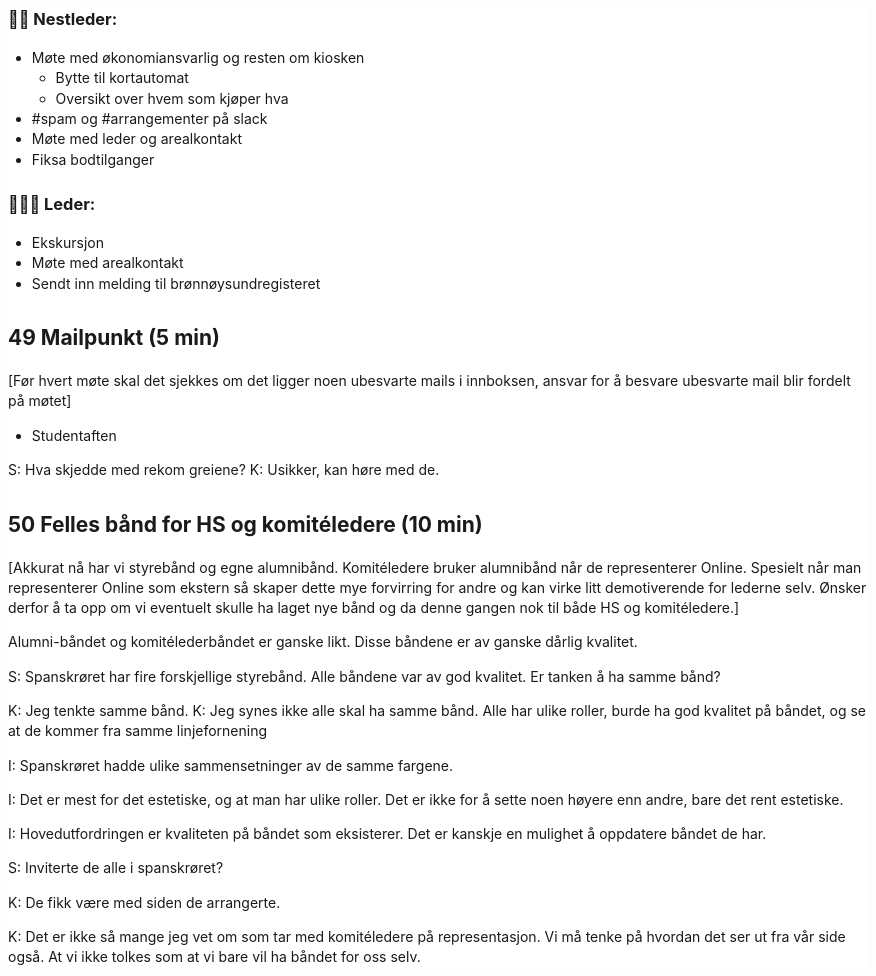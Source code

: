 ### 👨🏼 Nestleder:
- Møte med økonomiansvarlig og resten om kiosken 
    - Bytte til kortautomat 
    - Oversikt over hvem som kjøper hva
- #spam og #arrangementer på slack
- Møte med leder og arealkontakt 
- Fiksa bodtilganger

### 🧔🏼‍♂️ Leder:
- Ekskursjon 
- Møte med arealkontakt
- Sendt inn melding til brønnøysundregisteret

## 49 Mailpunkt (5 min)

[Før hvert møte skal det sjekkes om det ligger noen ubesvarte mails i innboksen, ansvar for å besvare ubesvarte mail blir fordelt på møtet]

- Studentaften

S: Hva skjedde med rekom greiene?
K: Usikker, kan høre med de.




## 50 **Felles bånd for HS og komitéledere** (10 min)

[Akkurat nå har vi styrebånd og egne alumnibånd. Komitéledere bruker alumnibånd når de representerer Online. Spesielt når man representerer Online som ekstern så skaper dette mye forvirring for andre og kan virke litt demotiverende for lederne selv. Ønsker derfor å ta opp om vi eventuelt skulle ha laget nye bånd og da denne gangen nok til både HS og komitéledere.]

Alumni-båndet og komitélederbåndet er ganske likt. Disse båndene er av ganske dårlig kvalitet.

S: Spanskrøret har fire forskjellige styrebånd. Alle båndene var av god kvalitet. Er tanken å ha samme bånd?

K: Jeg tenkte samme bånd.
K: Jeg synes ikke alle skal ha samme bånd. Alle har ulike roller, burde ha god kvalitet på båndet, og se at de kommer fra samme linjefornening

I: Spanskrøret hadde ulike sammensetninger av de samme fargene.

I: Det er mest for det estetiske, og at man har ulike roller. Det er ikke for å sette noen høyere enn andre, bare det rent estetiske.

I: Hovedutfordringen er kvaliteten på båndet som eksisterer. Det er kanskje en mulighet å oppdatere båndet de har.

S: Inviterte de alle i spanskrøret?

K: De fikk være med siden de arrangerte.

K: Det er ikke så mange jeg vet om som tar med komitéledere på representasjon. Vi må tenke på hvordan det ser ut fra vår side også. At vi ikke tolkes som at vi bare vil ha båndet for oss selv.
